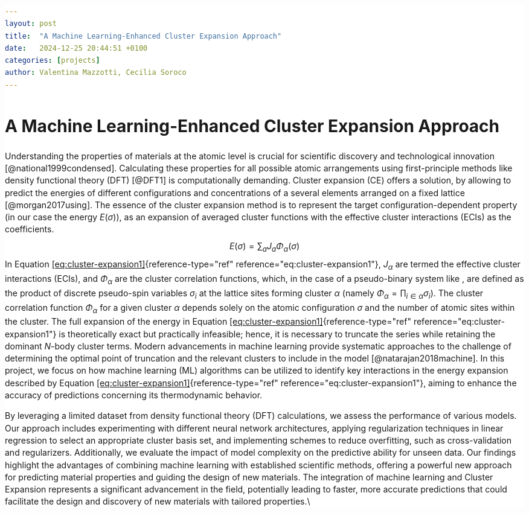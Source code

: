```yaml
---
layout: post
title:  "A Machine Learning-Enhanced Cluster Expansion Approach"
date:   2024-12-25 20:44:51 +0100
categories: [projects]
author: Valentina Mazzotti, Cecilia Soroco
---
```

# A Machine Learning-Enhanced Cluster Expansion Approach

Understanding the properties of materials at the atomic level is crucial
for scientific discovery and technological innovation
[@national1999condensed]. Calculating these properties for all possible
atomic arrangements using first-principle methods like density
functional theory (DFT) [@DFT1] is computationally demanding. Cluster
expansion (CE) offers a solution, by allowing to predict the energies of
different configurations and concentrations of a several elements
arranged on a fixed lattice [@morgan2017using]. The essence of the
cluster expansion method is to represent the target
configuration-dependent property (in our case the energy $E(\sigma)$),
as an expansion of averaged cluster functions with the effective cluster
interactions (ECIs) as the coefficients.
$$E(\sigma) = \sum_{a} J_a \Phi_\alpha(\sigma)
\label{eq:cluster-expansion1}$$ In Equation
[\[eq:cluster-expansion1\]](#eq:cluster-expansion1){reference-type="ref"
reference="eq:cluster-expansion1"}, $J_{\alpha}$ are termed the
effective cluster interactions (ECIs), and $\Phi_{\alpha}$ are the
cluster correlation functions, which, in the case of a pseudo-binary
system like , are defined as the product of discrete pseudo-spin
variables $\sigma_i$ at the lattice sites forming cluster $\alpha$
(namely $\Phi_{\alpha} = \prod_{i \in \alpha} \sigma_i$). The cluster
correlation function $\Phi_{\alpha}$ for a given cluster $\alpha$
depends solely on the atomic configuration $\sigma$ and the number of
atomic sites within the cluster. The full expansion of the energy in
Equation
[\[eq:cluster-expansion1\]](#eq:cluster-expansion1){reference-type="ref"
reference="eq:cluster-expansion1"} is theoretically exact but
practically infeasible; hence, it is necessary to truncate the series
while retaining the dominant $N$-body cluster terms. Modern advancements
in machine learning provide systematic approaches to the challenge of
determining the optimal point of truncation and the relevant clusters to
include in the model [@natarajan2018machine]. In this project, we focus
on how machine learning (ML) algorithms can be utilized to identify key
interactions in the energy expansion described by Equation
[\[eq:cluster-expansion1\]](#eq:cluster-expansion1){reference-type="ref"
reference="eq:cluster-expansion1"}, aiming to enhance the accuracy of
predictions concerning its thermodynamic behavior.

By leveraging a limited dataset from density functional theory (DFT)
calculations, we assess the performance of various models. Our approach
includes experimenting with different neural network architectures,
applying regularization techniques in linear regression to select an
appropriate cluster basis set, and implementing schemes to reduce
overfitting, such as cross-validation and regularizers. Additionally, we
evaluate the impact of model complexity on the predictive ability for
unseen data. Our findings highlight the advantages of combining machine
learning with established scientific methods, offering a powerful new
approach for predicting material properties and guiding the design of
new materials. The integration of machine learning and Cluster Expansion
represents a significant advancement in the field, potentially leading
to faster, more accurate predictions that could facilitate the design
and discovery of new materials with tailored properties.\